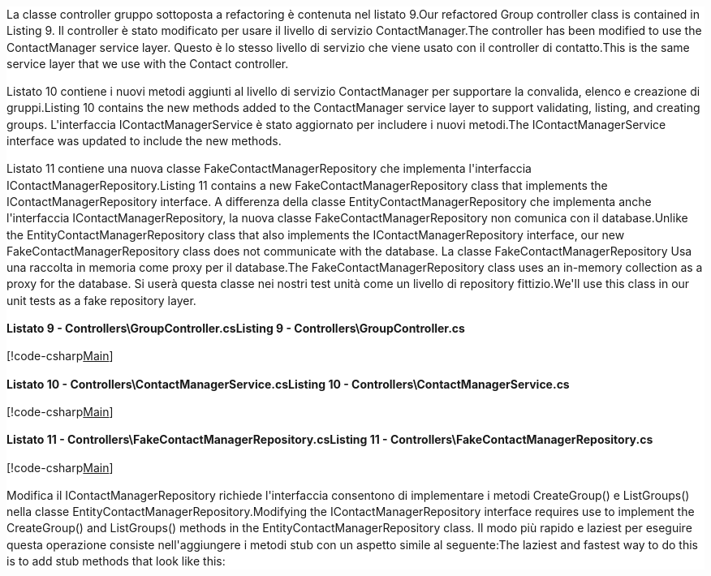 <span data-ttu-id="7af3d-268">La classe controller gruppo sottoposta a refactoring è contenuta nel listato 9.</span><span class="sxs-lookup"><span data-stu-id="7af3d-268">Our refactored Group controller class is contained in Listing 9.</span></span> <span data-ttu-id="7af3d-269">Il controller è stato modificato per usare il livello di servizio ContactManager.</span><span class="sxs-lookup"><span data-stu-id="7af3d-269">The controller has been modified to use the ContactManager service layer.</span></span> <span data-ttu-id="7af3d-270">Questo è lo stesso livello di servizio che viene usato con il controller di contatto.</span><span class="sxs-lookup"><span data-stu-id="7af3d-270">This is the same service layer that we use with the Contact controller.</span></span>

<span data-ttu-id="7af3d-271">Listato 10 contiene i nuovi metodi aggiunti al livello di servizio ContactManager per supportare la convalida, elenco e creazione di gruppi.</span><span class="sxs-lookup"><span data-stu-id="7af3d-271">Listing 10 contains the new methods added to the ContactManager service layer to support validating, listing, and creating groups.</span></span> <span data-ttu-id="7af3d-272">L'interfaccia IContactManagerService è stato aggiornato per includere i nuovi metodi.</span><span class="sxs-lookup"><span data-stu-id="7af3d-272">The IContactManagerService interface was updated to include the new methods.</span></span>

<span data-ttu-id="7af3d-273">Listato 11 contiene una nuova classe FakeContactManagerRepository che implementa l'interfaccia IContactManagerRepository.</span><span class="sxs-lookup"><span data-stu-id="7af3d-273">Listing 11 contains a new FakeContactManagerRepository class that implements the IContactManagerRepository interface.</span></span> <span data-ttu-id="7af3d-274">A differenza della classe EntityContactManagerRepository che implementa anche l'interfaccia IContactManagerRepository, la nuova classe FakeContactManagerRepository non comunica con il database.</span><span class="sxs-lookup"><span data-stu-id="7af3d-274">Unlike the EntityContactManagerRepository class that also implements the IContactManagerRepository interface, our new FakeContactManagerRepository class does not communicate with the database.</span></span> <span data-ttu-id="7af3d-275">La classe FakeContactManagerRepository Usa una raccolta in memoria come proxy per il database.</span><span class="sxs-lookup"><span data-stu-id="7af3d-275">The FakeContactManagerRepository class uses an in-memory collection as a proxy for the database.</span></span> <span data-ttu-id="7af3d-276">Si userà questa classe nei nostri test unità come un livello di repository fittizio.</span><span class="sxs-lookup"><span data-stu-id="7af3d-276">We'll use this class in our unit tests as a fake repository layer.</span></span>

<span data-ttu-id="7af3d-277">**Listato 9 - Controllers\GroupController.cs**</span><span class="sxs-lookup"><span data-stu-id="7af3d-277">**Listing 9 - Controllers\GroupController.cs**</span></span>

[!code-csharp[Main](iteration-6-use-test-driven-development-cs/samples/sample9.cs)]

<span data-ttu-id="7af3d-278">**Listato 10 - Controllers\ContactManagerService.cs**</span><span class="sxs-lookup"><span data-stu-id="7af3d-278">**Listing 10 - Controllers\ContactManagerService.cs**</span></span>

[!code-csharp[Main](iteration-6-use-test-driven-development-cs/samples/sample10.cs)]

<span data-ttu-id="7af3d-279">**Listato 11 - Controllers\FakeContactManagerRepository.cs**</span><span class="sxs-lookup"><span data-stu-id="7af3d-279">**Listing 11 - Controllers\FakeContactManagerRepository.cs**</span></span>

[!code-csharp[Main](iteration-6-use-test-driven-development-cs/samples/sample11.cs)]

<span data-ttu-id="7af3d-280">Modifica il IContactManagerRepository richiede l'interfaccia consentono di implementare i metodi CreateGroup() e ListGroups() nella classe EntityContactManagerRepository.</span><span class="sxs-lookup"><span data-stu-id="7af3d-280">Modifying the IContactManagerRepository interface requires use to implement the CreateGroup() and ListGroups() methods in the EntityContactManagerRepository class.</span></span> <span data-ttu-id="7af3d-281">Il modo più rapido e laziest per eseguire questa operazione consiste nell'aggiungere i metodi stub con un aspetto simile al seguente:</span><span class="sxs-lookup"><span data-stu-id="7af3d-281">The laziest and fastest way to do this is to add stub methods that look like this:</span></span>   
